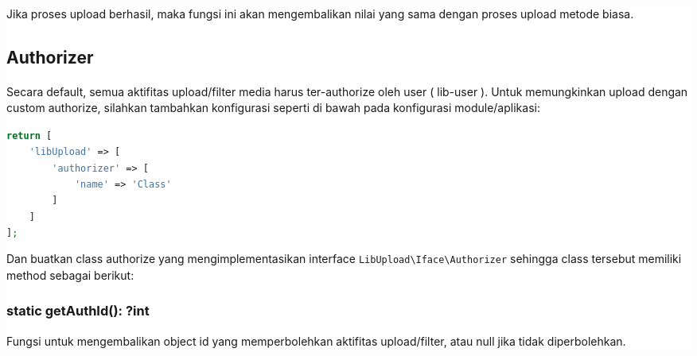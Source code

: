 Jika proses upload berhasil, maka fungsi ini akan mengembalikan nilai yang sama dengan proses upload
metode biasa.

## Authorizer

Secara default, semua aktifitas upload/filter media harus ter-authorize oleh user ( lib-user ).
Untuk memungkinkan upload dengan custom authorize, silahkan tambahkan konfigurasi seperti di bawah
pada konfigurasi module/aplikasi:

```php
return [
    'libUpload' => [
        'authorizer' => [
            'name' => 'Class'
        ]
    ]
];
```

Dan buatkan class authorize yang mengimplementasikan interface `LibUpload\Iface\Authorizer` sehingga
class tersebut memiliki method sebagai berikut:

### static getAuthId(): ?int

Fungsi untuk mengembalikan object id yang memperbolehkan aktifitas upload/filter, atau null jika tidak
diperbolehkan.